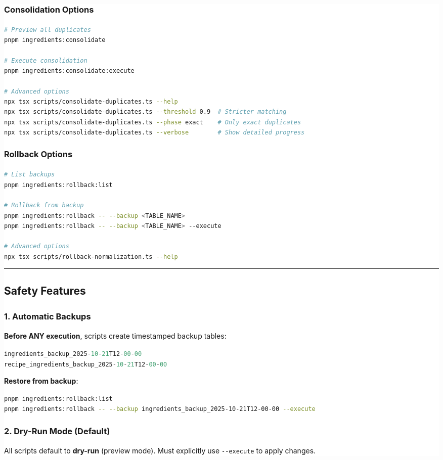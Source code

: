 ### Consolidation Options

```bash
# Preview all duplicates
pnpm ingredients:consolidate

# Execute consolidation
pnpm ingredients:consolidate:execute

# Advanced options
npx tsx scripts/consolidate-duplicates.ts --help
npx tsx scripts/consolidate-duplicates.ts --threshold 0.9  # Stricter matching
npx tsx scripts/consolidate-duplicates.ts --phase exact    # Only exact duplicates
npx tsx scripts/consolidate-duplicates.ts --verbose        # Show detailed progress
```

### Rollback Options

```bash
# List backups
pnpm ingredients:rollback:list

# Rollback from backup
pnpm ingredients:rollback -- --backup <TABLE_NAME>
pnpm ingredients:rollback -- --backup <TABLE_NAME> --execute

# Advanced options
npx tsx scripts/rollback-normalization.ts --help
```

---

## Safety Features

### 1. Automatic Backups

**Before ANY execution**, scripts create timestamped backup tables:

```sql
ingredients_backup_2025-10-21T12-00-00
recipe_ingredients_backup_2025-10-21T12-00-00
```

**Restore from backup**:
```bash
pnpm ingredients:rollback:list
pnpm ingredients:rollback -- --backup ingredients_backup_2025-10-21T12-00-00 --execute
```

### 2. Dry-Run Mode (Default)

All scripts default to **dry-run** (preview mode). Must explicitly use `--execute` to apply changes.
